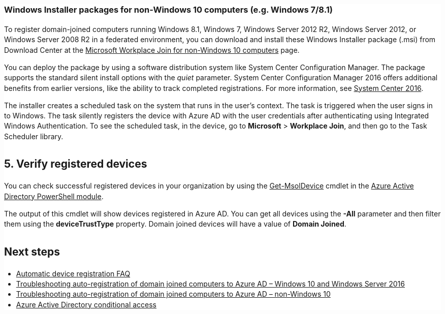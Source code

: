 ### Windows Installer packages for non-Windows 10 computers (e.g. Windows 7/8.1)

To register domain-joined computers running Windows 8.1, Windows 7, Windows Server 2012 R2, Windows Server 2012, or Windows Server 2008 R2 in a federated environment, you can download and install these Windows Installer package (.msi) from Download Center at the [Microsoft Workplace Join for non-Windows 10 computers](https://www.microsoft.com/en-us/download/details.aspx?id=53554) page.

You can deploy the package by using a software distribution system like System Center Configuration Manager. The package supports the standard silent install options with the *quiet* parameter. System Center Configuration Manager 2016 offers additional benefits from earlier versions, like the ability to track completed registrations. For more information, see [System Center 2016](https://www.microsoft.com/en-us/cloud-platform/system-center).

The installer creates a scheduled task on the system that runs in the user’s context. The task is triggered when the user signs in to Windows. The task silently registers the device with Azure AD with the user credentials after authenticating using Integrated Windows Authentication. To see the scheduled task, in the device, go to **Microsoft** > **Workplace Join**, and then go to the Task Scheduler library.

## 5. Verify registered devices

You can check successful registered devices in your organization by using the [Get-MsolDevice](https://docs.microsoft.com/en-us/powershell/msonline/v1/get-msoldevice) cmdlet in the [Azure Active Directory PowerShell module](https://docs.microsoft.com/en-us/powershell/msonline/).

The output of this cmdlet will show devices registered in Azure AD. You can get all devices using the **-All** parameter and then filter them using the **deviceTrustType** property. Domain joined devices will have a value of **Domain Joined**.

## Next steps

* [Automatic device registration FAQ](active-directory-conditional-access-automatic-device-registration-faq.md)
* [Troubleshooting auto-registration of domain joined computers to Azure AD – Windows 10 and Windows Server 2016](active-directory-conditional-access-automatic-device-registration-troubleshooting-windows.md)
* [Troubleshooting auto-registration of domain joined computers to Azure AD – non-Windows 10](active-directory-conditional-access-automatic-device-registration-troubleshooting-windows-legacy.md)
* [Azure Active Directory conditional access](active-directory-conditional-access.md)